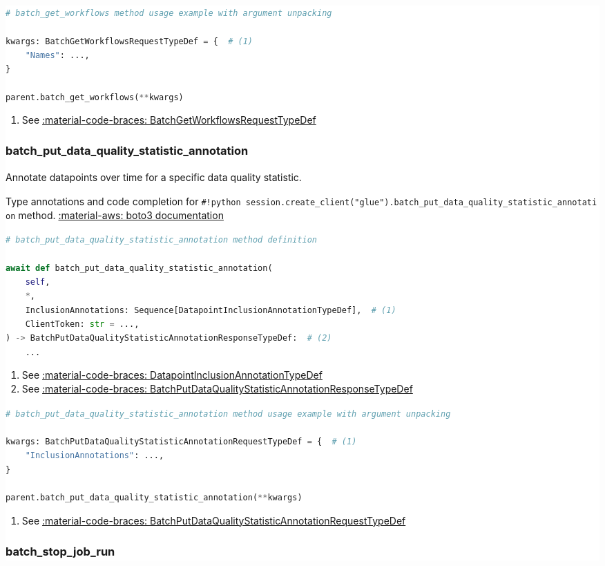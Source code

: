 
```python
# batch_get_workflows method usage example with argument unpacking

kwargs: BatchGetWorkflowsRequestTypeDef = {  # (1)
    "Names": ...,
}

parent.batch_get_workflows(**kwargs)
```

1. See [:material-code-braces: BatchGetWorkflowsRequestTypeDef](./type_defs.md#batchgetworkflowsrequesttypedef) 

### batch\_put\_data\_quality\_statistic\_annotation

Annotate datapoints over time for a specific data quality statistic.

Type annotations and code completion for `#!python session.create_client("glue").batch_put_data_quality_statistic_annotation` method.
[:material-aws: boto3 documentation](https://boto3.amazonaws.com/v1/documentation/api/latest/reference/services/glue/client/batch_put_data_quality_statistic_annotation.html)

```python
# batch_put_data_quality_statistic_annotation method definition

await def batch_put_data_quality_statistic_annotation(
    self,
    *,
    InclusionAnnotations: Sequence[DatapointInclusionAnnotationTypeDef],  # (1)
    ClientToken: str = ...,
) -> BatchPutDataQualityStatisticAnnotationResponseTypeDef:  # (2)
    ...
```

1. See [:material-code-braces: DatapointInclusionAnnotationTypeDef](./type_defs.md#datapointinclusionannotationtypedef) 
2. See [:material-code-braces: BatchPutDataQualityStatisticAnnotationResponseTypeDef](./type_defs.md#batchputdataqualitystatisticannotationresponsetypedef) 


```python
# batch_put_data_quality_statistic_annotation method usage example with argument unpacking

kwargs: BatchPutDataQualityStatisticAnnotationRequestTypeDef = {  # (1)
    "InclusionAnnotations": ...,
}

parent.batch_put_data_quality_statistic_annotation(**kwargs)
```

1. See [:material-code-braces: BatchPutDataQualityStatisticAnnotationRequestTypeDef](./type_defs.md#batchputdataqualitystatisticannotationrequesttypedef) 

### batch\_stop\_job\_run
